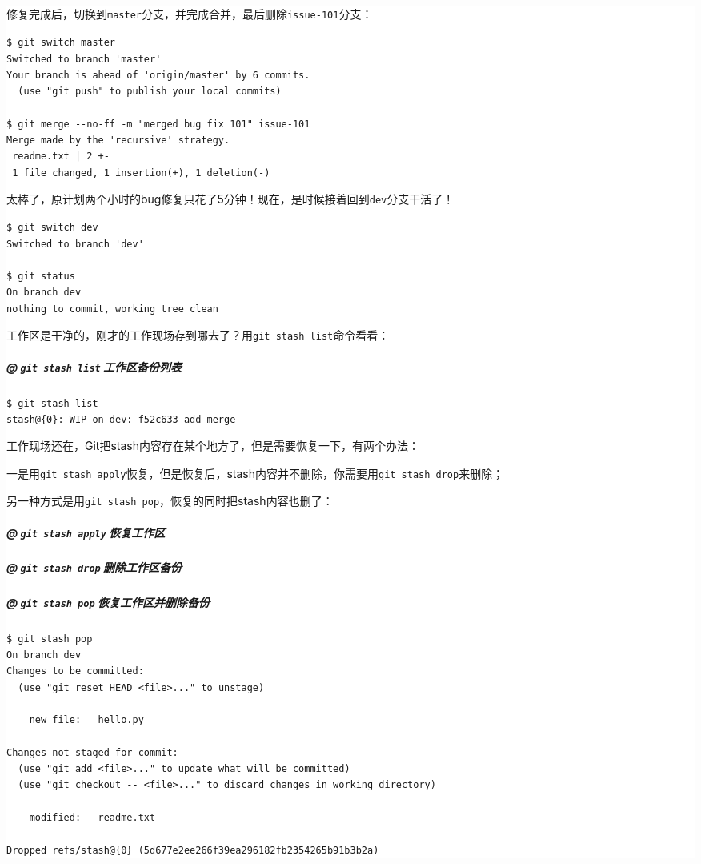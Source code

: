 修复完成后，切换到`master`分支，并完成合并，最后删除`issue-101`分支：

```shell
$ git switch master
Switched to branch 'master'
Your branch is ahead of 'origin/master' by 6 commits.
  (use "git push" to publish your local commits)

$ git merge --no-ff -m "merged bug fix 101" issue-101
Merge made by the 'recursive' strategy.
 readme.txt | 2 +-
 1 file changed, 1 insertion(+), 1 deletion(-)
```

太棒了，原计划两个小时的bug修复只花了5分钟！现在，是时候接着回到`dev`分支干活了！

```shell
$ git switch dev
Switched to branch 'dev'

$ git status
On branch dev
nothing to commit, working tree clean
```

工作区是干净的，刚才的工作现场存到哪去了？用`git stash list`命令看看：

##### @ `git stash list` 工作区备份列表

```shell
$ git stash list
stash@{0}: WIP on dev: f52c633 add merge
```

工作现场还在，Git把stash内容存在某个地方了，但是需要恢复一下，有两个办法：

一是用`git stash apply`恢复，但是恢复后，stash内容并不删除，你需要用`git stash drop`来删除；

另一种方式是用`git stash pop`，恢复的同时把stash内容也删了：

##### @ `git stash apply` 恢复工作区

##### @ `git stash drop` 删除工作区备份

##### @ `git stash pop` 恢复工作区并删除备份

```shell
$ git stash pop
On branch dev
Changes to be committed:
  (use "git reset HEAD <file>..." to unstage)

	new file:   hello.py

Changes not staged for commit:
  (use "git add <file>..." to update what will be committed)
  (use "git checkout -- <file>..." to discard changes in working directory)

	modified:   readme.txt

Dropped refs/stash@{0} (5d677e2ee266f39ea296182fb2354265b91b3b2a)
```
